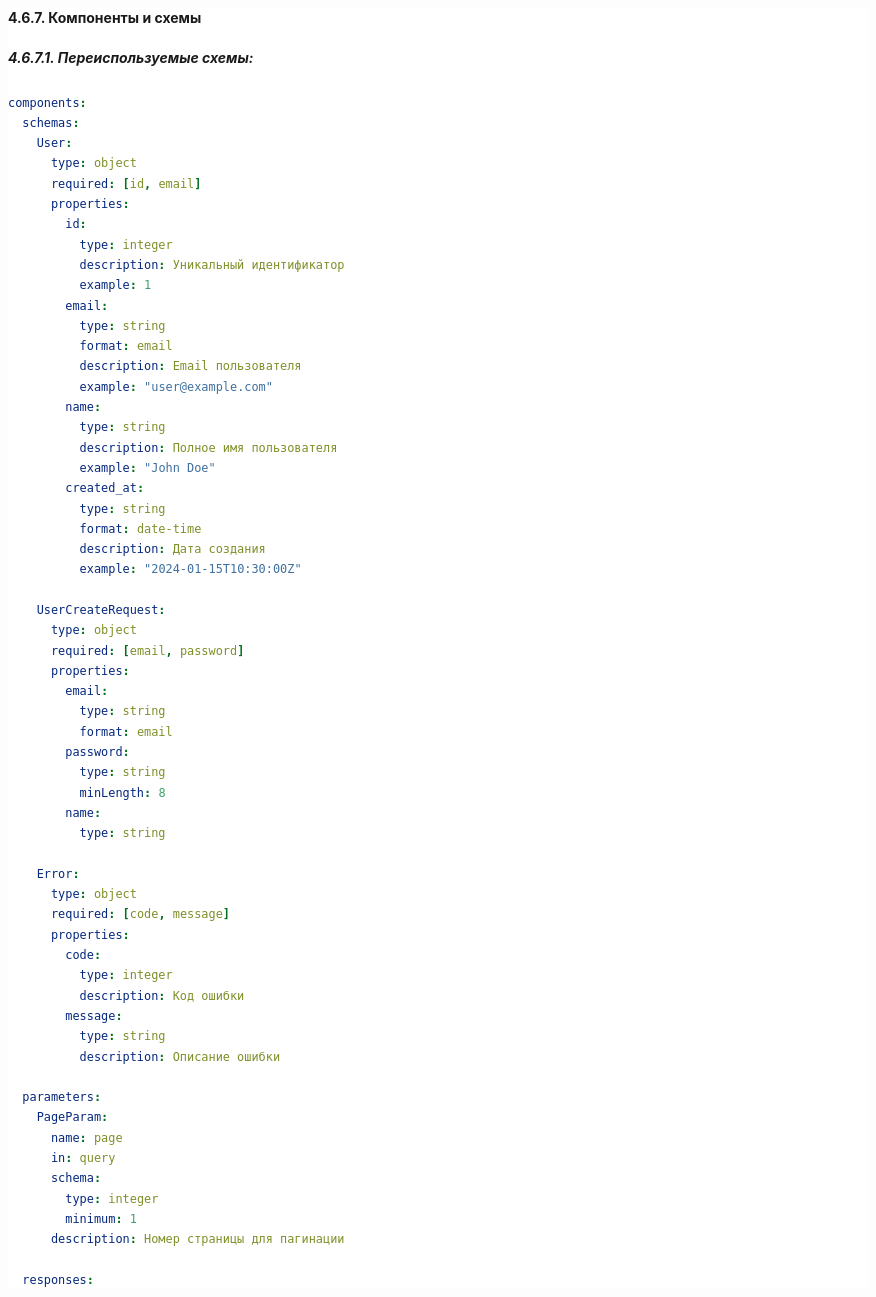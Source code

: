
#### 4.6.7. Компоненты и схемы

##### 4.6.7.1. Переиспользуемые схемы:
```yaml
components:
  schemas:
    User:
      type: object
      required: [id, email]
      properties:
        id:
          type: integer
          description: Уникальный идентификатор
          example: 1
        email:
          type: string
          format: email
          description: Email пользователя
          example: "user@example.com"
        name:
          type: string
          description: Полное имя пользователя
          example: "John Doe"
        created_at:
          type: string
          format: date-time
          description: Дата создания
          example: "2024-01-15T10:30:00Z"
    
    UserCreateRequest:
      type: object
      required: [email, password]
      properties:
        email:
          type: string
          format: email
        password:
          type: string
          minLength: 8
        name:
          type: string
    
    Error:
      type: object
      required: [code, message]
      properties:
        code:
          type: integer
          description: Код ошибки
        message:
          type: string
          description: Описание ошибки
  
  parameters:
    PageParam:
      name: page
      in: query
      schema:
        type: integer
        minimum: 1
      description: Номер страницы для пагинации
  
  responses:
```